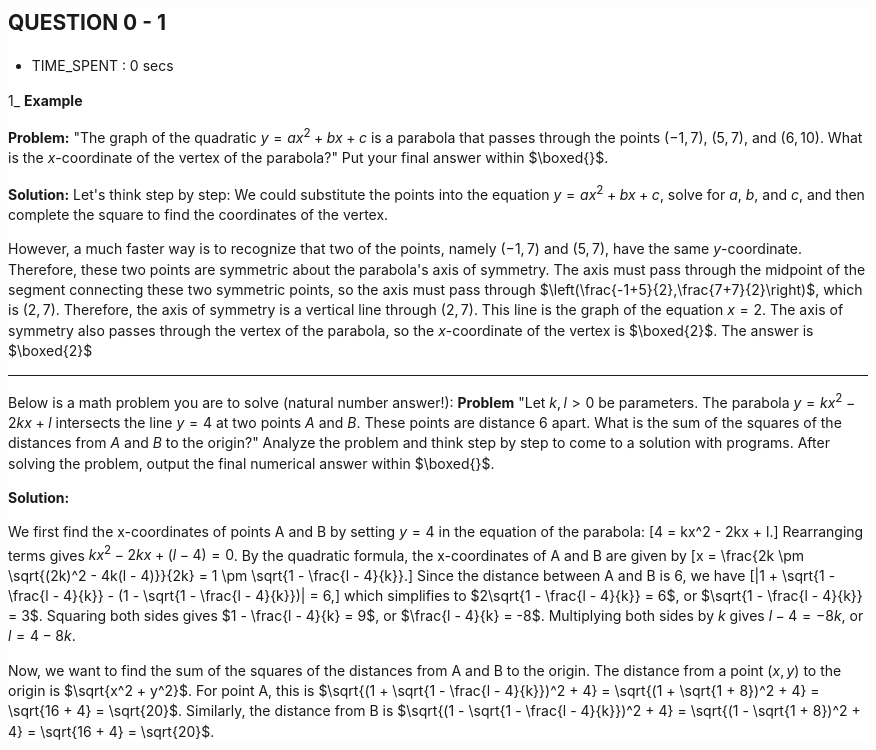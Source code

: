 

## QUESTION 0 - 1 
- TIME_SPENT : 0 secs

1_
**Example**

**Problem:** 
"The graph of the quadratic $y = ax^2 + bx + c$ is a parabola that passes through the points $(-1,7)$, $(5,7)$, and $(6,10)$.  What is the $x$-coordinate of the vertex of the parabola?"
Put your final answer within $\boxed{}$.

**Solution:** 
Let's think step by step:
We could substitute the points into the equation $y = ax^2 + bx + c$, solve for $a$, $b$, and $c$, and then complete the square to find the coordinates of the vertex.

However, a much faster way is to recognize that two of the points, namely $(-1,7)$ and $(5,7)$, have the same $y$-coordinate.  Therefore, these two points are symmetric about the parabola's axis of symmetry.  The axis must pass through the midpoint of the segment connecting these two symmetric points, so the axis must pass through $\left(\frac{-1+5}{2},\frac{7+7}{2}\right)$, which is $(2,7)$.  Therefore, the axis of symmetry is a vertical line through $(2,7)$.  This line is the graph of the equation $x=2$.  The axis of symmetry also passes through the vertex of the parabola, so the $x$-coordinate of the vertex is $\boxed{2}$. The answer is $\boxed{2}$


---

Below is a math problem you are to solve (natural number answer!):
**Problem**
"Let $k, l > 0$ be parameters. The parabola $y = kx^2 - 2kx + l$ intersects the line $y = 4$ at two points $A$ and $B$. These points are distance 6 apart. What is the sum of the squares of the distances from $A$ and $B$ to the origin?"
Analyze the problem and think step by step to come to a solution with programs. After solving the problem, output the final numerical answer within $\boxed{}$.

**Solution:**


We first find the x-coordinates of points A and B by setting $y = 4$ in the equation of the parabola:
\[4 = kx^2 - 2kx + l.\]
Rearranging terms gives $kx^2 - 2kx + (l - 4) = 0$. By the quadratic formula, the x-coordinates of A and B are given by
\[x = \frac{2k \pm \sqrt{(2k)^2 - 4k(l - 4)}}{2k} = 1 \pm \sqrt{1 - \frac{l - 4}{k}}.\]
Since the distance between A and B is 6, we have
\[|1 + \sqrt{1 - \frac{l - 4}{k}} - (1 - \sqrt{1 - \frac{l - 4}{k}})| = 6,\]
which simplifies to $2\sqrt{1 - \frac{l - 4}{k}} = 6$, or $\sqrt{1 - \frac{l - 4}{k}} = 3$. Squaring both sides gives $1 - \frac{l - 4}{k} = 9$, or $\frac{l - 4}{k} = -8$. Multiplying both sides by $k$ gives $l - 4 = -8k$, or $l = 4 - 8k$.

Now, we want to find the sum of the squares of the distances from A and B to the origin. The distance from a point $(x, y)$ to the origin is $\sqrt{x^2 + y^2}$. For point A, this is $\sqrt{(1 + \sqrt{1 - \frac{l - 4}{k}})^2 + 4} = \sqrt{(1 + \sqrt{1 + 8})^2 + 4} = \sqrt{16 + 4} = \sqrt{20}$. Similarly, the distance from B is $\sqrt{(1 - \sqrt{1 - \frac{l - 4}{k}})^2 + 4} = \sqrt{(1 - \sqrt{1 + 8})^2 + 4} = \sqrt{16 + 4} = \sqrt{20}$.
